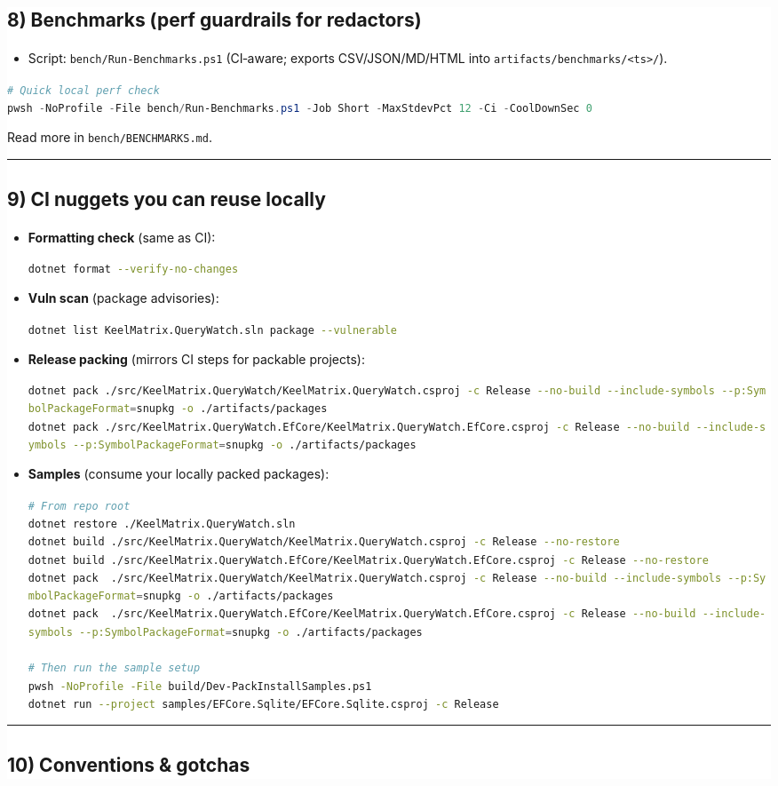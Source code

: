 ## 8) Benchmarks (perf guardrails for redactors)

- Script: `bench/Run-Benchmarks.ps1` (CI‑aware; exports CSV/JSON/MD/HTML into `artifacts/benchmarks/<ts>/`).

```powershell
# Quick local perf check
pwsh -NoProfile -File bench/Run-Benchmarks.ps1 -Job Short -MaxStdevPct 12 -Ci -CoolDownSec 0
```

Read more in `bench/BENCHMARKS.md`.

---

## 9) CI nuggets you can reuse locally

- **Formatting check** (same as CI):
  ```bash
  dotnet format --verify-no-changes
  ```

- **Vuln scan** (package advisories):
  ```bash
  dotnet list KeelMatrix.QueryWatch.sln package --vulnerable
  ```

- **Release packing** (mirrors CI steps for packable projects):
  ```bash
  dotnet pack ./src/KeelMatrix.QueryWatch/KeelMatrix.QueryWatch.csproj -c Release --no-build --include-symbols --p:SymbolPackageFormat=snupkg -o ./artifacts/packages
  dotnet pack ./src/KeelMatrix.QueryWatch.EfCore/KeelMatrix.QueryWatch.EfCore.csproj -c Release --no-build --include-symbols --p:SymbolPackageFormat=snupkg -o ./artifacts/packages
  ```

- **Samples** (consume your locally packed packages):
  ```bash
  # From repo root
  dotnet restore ./KeelMatrix.QueryWatch.sln
  dotnet build ./src/KeelMatrix.QueryWatch/KeelMatrix.QueryWatch.csproj -c Release --no-restore
  dotnet build ./src/KeelMatrix.QueryWatch.EfCore/KeelMatrix.QueryWatch.EfCore.csproj -c Release --no-restore
  dotnet pack  ./src/KeelMatrix.QueryWatch/KeelMatrix.QueryWatch.csproj -c Release --no-build --include-symbols --p:SymbolPackageFormat=snupkg -o ./artifacts/packages
  dotnet pack  ./src/KeelMatrix.QueryWatch.EfCore/KeelMatrix.QueryWatch.EfCore.csproj -c Release --no-build --include-symbols --p:SymbolPackageFormat=snupkg -o ./artifacts/packages

  # Then run the sample setup
  pwsh -NoProfile -File build/Dev-PackInstallSamples.ps1
  dotnet run --project samples/EFCore.Sqlite/EFCore.Sqlite.csproj -c Release
  ```

---

## 10) Conventions & gotchas
